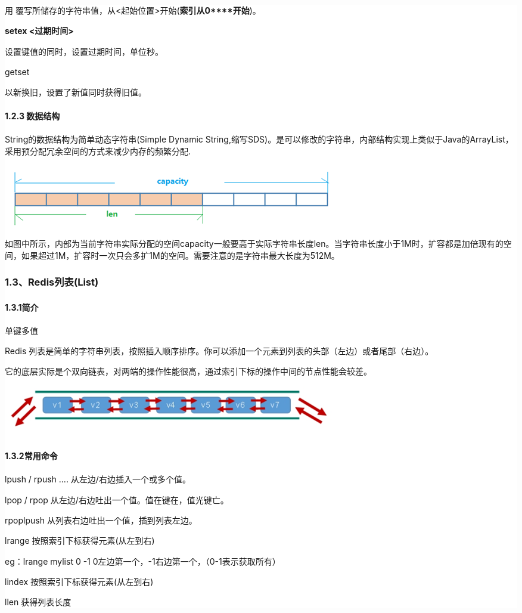 用 <value> 覆写<key>所储存的字符串值，从<起始位置>开始(**索引从0****开始**)。

 

**setex <key><过期时间>**<value>

设置键值的同时，设置过期时间，单位秒。

getset <key><value>

以新换旧，设置了新值同时获得旧值。

#### 1.2.3  **数据结构**

String的数据结构为简单动态字符串(Simple Dynamic String,缩写SDS)。是可以修改的字符串，内部结构实现上类似于Java的ArrayList，采用预分配冗余空间的方式来减少内存的频繁分配.

![image-20210622164453408](img\9.png)

如图中所示，内部为当前字符串实际分配的空间capacity一般要高于实际字符串长度len。当字符串长度小于1M时，扩容都是加倍现有的空间，如果超过1M，扩容时一次只会多扩1M的空间。需要注意的是字符串最大长度为512M。

### 1.3、**Redis**列表(List)

#### 1.3.1简介

单键多值

Redis 列表是简单的字符串列表，按照插入顺序排序。你可以添加一个元素到列表的头部（左边）或者尾部（右边）。

它的底层实际是个双向链表，对两端的操作性能很高，通过索引下标的操作中间的节点性能会较差。

![image-20210623140030984](img\10.png)

#### 1.3.2常用命令

lpush / rpush <key><value1><value2><value3> ....       从左边/右边插入一个或多个值。

lpop / rpop <key>                                                        从左边/右边吐出一个值。值在键在，值光键亡。

rpoplpush <key1><key2>										 从<key1>列表右边吐出一个值，插到<key2>列表左边。

lrange <key><start><stop>             					  按照索引下标获得元素(从左到右)

eg：lrange mylist 0 -1  												0左边第一个，-1右边第一个，（0-1表示获取所有）

lindex <key><index>												按照索引下标获得元素(从左到右)

llen <key>																	获得列表长度 

